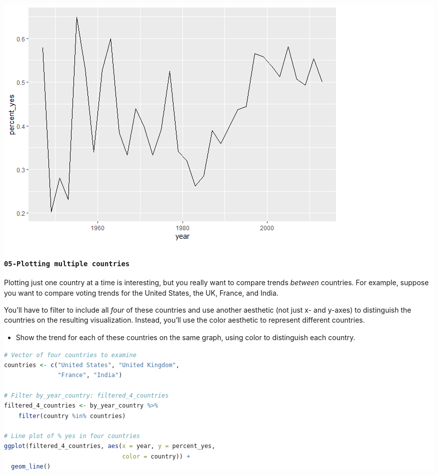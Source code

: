 ![](02_Data_visualization_with_ggplot2_files/figure-gfm/unnamed-chunk-5-1.png)

### **`05-Plotting multiple countries`**

Plotting just one country at a time is interesting, but you really want
to compare trends *between* countries. For example, suppose you want to
compare voting trends for the United States, the UK, France, and India.

You’ll have to filter to include all *four* of these countries and use
another aesthetic (not just x- and y-axes) to distinguish the countries
on the resulting visualization. Instead, you’ll use the color aesthetic
to represent different countries.

-   Show the trend for each of these countries on the same graph, using
    color to distinguish each country.

``` r
# Vector of four countries to examine
countries <- c("United States", "United Kingdom",
               "France", "India")

# Filter by_year_country: filtered_4_countries
filtered_4_countries <- by_year_country %>%
    filter(country %in% countries)

# Line plot of % yes in four countries
ggplot(filtered_4_countries, aes(x = year, y = percent_yes,
                                 color = country)) +
  geom_line()
```
